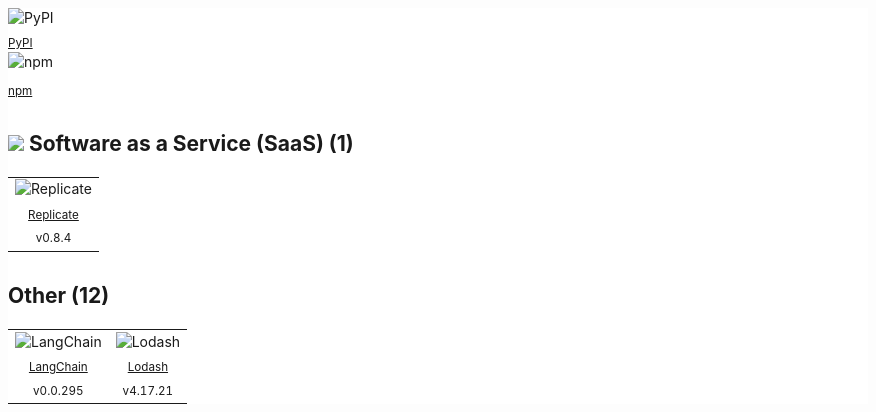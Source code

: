 </tr>
<tr>
  <td align='center'>
  <img width='36' height='36' src='https://img.stackshare.io/service/12572/-RIWgodF_400x400.jpg' alt='PyPI'>
  <br>
  <sub><a href="https://pypi.org/">PyPI</a></sub>
  <br>
  <sub></sub>
</td>

<td align='center'>
  <img width='36' height='36' src='https://img.stackshare.io/service/1120/lejvzrnlpb308aftn31u.png' alt='npm'>
  <br>
  <sub><a href="https://www.npmjs.com/">npm</a></sub>
  <br>
  <sub></sub>
</td>

</tr>
</table>

## <img src='https://img.stackshare.io/saas.svg'/> Software as a Service (SaaS) (1)
<table><tr>
  <td align='center'>
  <img width='36' height='36' src='https://img.stackshare.io/service/21709/default_e8df7b9f7533c3ea041cf8ded59b2c12e7466b67.jpg' alt='Replicate'>
  <br>
  <sub><a href="https://replicate.com/">Replicate</a></sub>
  <br>
  <sub>v0.8.4</sub>
</td>

</tr>
</table>

## Other (12)
<table><tr>
  <td align='center'>
  <img width='36' height='36' src='https://img.stackshare.io/service/48790/default_5b6c6b73f1ff3775c85d2a1ba954cb87e30cbf13.jpg' alt='LangChain'>
  <br>
  <sub><a href="https://github.com/hwchase17/langchain">LangChain</a></sub>
  <br>
  <sub>v0.0.295</sub>
</td>

<td align='center'>
  <img width='36' height='36' src='https://img.stackshare.io/service/2438/lodash.png' alt='Lodash'>
  <br>
  <sub><a href="https://lodash.com">Lodash</a></sub>
  <br>
  <sub>v4.17.21</sub>
</td>
